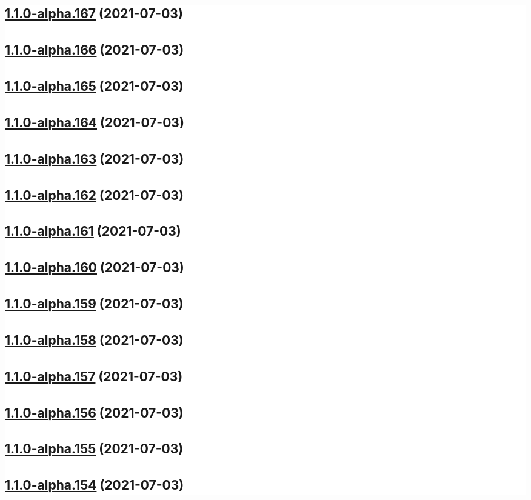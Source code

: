 ## [1.1.0-alpha.167](https://github.com/mojaloop/ml-operator/compare/v1.1.0-alpha.166...v1.1.0-alpha.167) (2021-07-03)

## [1.1.0-alpha.166](https://github.com/mojaloop/ml-operator/compare/v1.1.0-alpha.165...v1.1.0-alpha.166) (2021-07-03)

## [1.1.0-alpha.165](https://github.com/mojaloop/ml-operator/compare/v1.1.0-alpha.164...v1.1.0-alpha.165) (2021-07-03)

## [1.1.0-alpha.164](https://github.com/mojaloop/ml-operator/compare/v1.1.0-alpha.163...v1.1.0-alpha.164) (2021-07-03)

## [1.1.0-alpha.163](https://github.com/mojaloop/ml-operator/compare/v1.1.0-alpha.162...v1.1.0-alpha.163) (2021-07-03)

## [1.1.0-alpha.162](https://github.com/mojaloop/ml-operator/compare/v1.1.0-alpha.161...v1.1.0-alpha.162) (2021-07-03)

## [1.1.0-alpha.161](https://github.com/mojaloop/ml-operator/compare/v1.1.0-alpha.160...v1.1.0-alpha.161) (2021-07-03)

## [1.1.0-alpha.160](https://github.com/mojaloop/ml-operator/compare/v1.1.0-alpha.159...v1.1.0-alpha.160) (2021-07-03)

## [1.1.0-alpha.159](https://github.com/mojaloop/ml-operator/compare/v1.1.0-alpha.158...v1.1.0-alpha.159) (2021-07-03)

## [1.1.0-alpha.158](https://github.com/mojaloop/ml-operator/compare/v1.1.0-alpha.157...v1.1.0-alpha.158) (2021-07-03)

## [1.1.0-alpha.157](https://github.com/mojaloop/ml-operator/compare/v1.1.0-alpha.156...v1.1.0-alpha.157) (2021-07-03)

## [1.1.0-alpha.156](https://github.com/mojaloop/ml-operator/compare/v1.1.0-alpha.155...v1.1.0-alpha.156) (2021-07-03)

## [1.1.0-alpha.155](https://github.com/mojaloop/ml-operator/compare/v1.1.0-alpha.154...v1.1.0-alpha.155) (2021-07-03)

## [1.1.0-alpha.154](https://github.com/mojaloop/ml-operator/compare/v1.1.0-alpha.153...v1.1.0-alpha.154) (2021-07-03)
